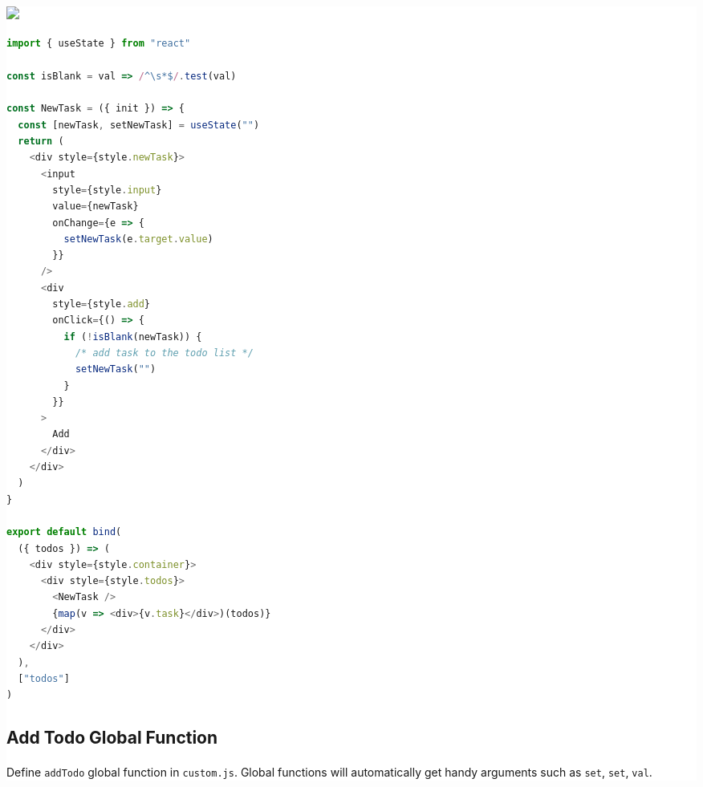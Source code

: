 ![](/next-dapp/img/todo-app-2.png)

```javascript
import { useState } from "react"

const isBlank = val => /^\s*$/.test(val)

const NewTask = ({ init }) => {
  const [newTask, setNewTask] = useState("")
  return (
    <div style={style.newTask}>
      <input
        style={style.input}
        value={newTask}
        onChange={e => {
          setNewTask(e.target.value)
        }}
      />
      <div
        style={style.add}
        onClick={() => {
          if (!isBlank(newTask)) {
            /* add task to the todo list */
            setNewTask("")
          }
        }}
      >
        Add
      </div>
    </div>
  )
}

export default bind(
  ({ todos }) => (
    <div style={style.container}>
      <div style={style.todos}>
        <NewTask />
        {map(v => <div>{v.task}</div>)(todos)}
      </div>
    </div>
  ),
  ["todos"]
)

```

## Add Todo Global Function

Define `addTodo` global function in `custom.js`. Global functions will automatically get handy arguments such as `set`, `set`, `val`.
